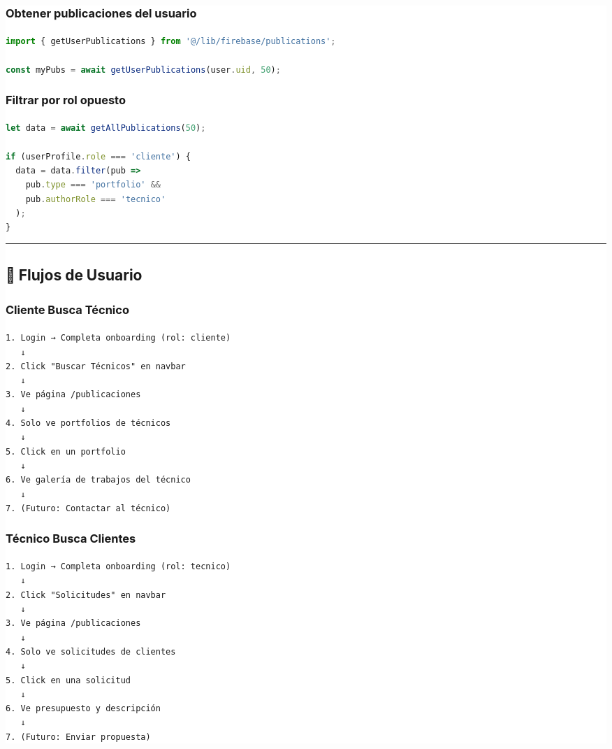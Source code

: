 ### Obtener publicaciones del usuario
```typescript
import { getUserPublications } from '@/lib/firebase/publications';

const myPubs = await getUserPublications(user.uid, 50);
```

### Filtrar por rol opuesto
```typescript
let data = await getAllPublications(50);

if (userProfile.role === 'cliente') {
  data = data.filter(pub => 
    pub.type === 'portfolio' && 
    pub.authorRole === 'tecnico'
  );
}
```

---

## 🔄 Flujos de Usuario

### **Cliente Busca Técnico**
```
1. Login → Completa onboarding (rol: cliente)
   ↓
2. Click "Buscar Técnicos" en navbar
   ↓
3. Ve página /publicaciones
   ↓
4. Solo ve portfolios de técnicos
   ↓
5. Click en un portfolio
   ↓
6. Ve galería de trabajos del técnico
   ↓
7. (Futuro: Contactar al técnico)
```

### **Técnico Busca Clientes**
```
1. Login → Completa onboarding (rol: tecnico)
   ↓
2. Click "Solicitudes" en navbar
   ↓
3. Ve página /publicaciones
   ↓
4. Solo ve solicitudes de clientes
   ↓
5. Click en una solicitud
   ↓
6. Ve presupuesto y descripción
   ↓
7. (Futuro: Enviar propuesta)
```

